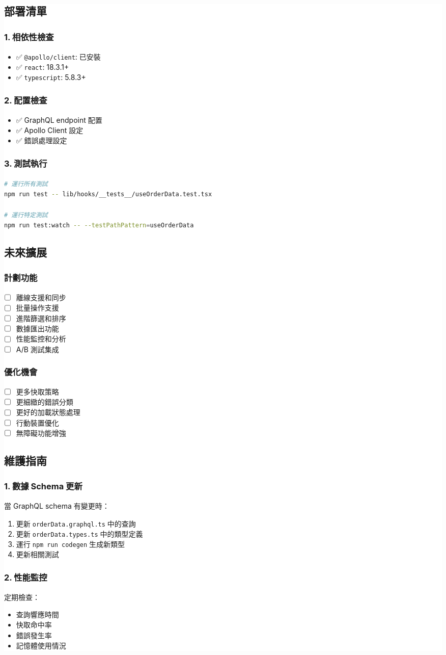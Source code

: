 ## 部署清單

### 1. 相依性檢查
- ✅ `@apollo/client`: 已安裝
- ✅ `react`: 18.3.1+
- ✅ `typescript`: 5.8.3+

### 2. 配置檢查
- ✅ GraphQL endpoint 配置
- ✅ Apollo Client 設定
- ✅ 錯誤處理設定

### 3. 測試執行
```bash
# 運行所有測試
npm run test -- lib/hooks/__tests__/useOrderData.test.tsx

# 運行特定測試
npm run test:watch -- --testPathPattern=useOrderData
```

## 未來擴展

### 計劃功能
- [ ] 離線支援和同步
- [ ] 批量操作支援
- [ ] 進階篩選和排序
- [ ] 數據匯出功能
- [ ] 性能監控和分析
- [ ] A/B 測試集成

### 優化機會
- [ ] 更多快取策略
- [ ] 更細緻的錯誤分類
- [ ] 更好的加載狀態處理
- [ ] 行動裝置優化
- [ ] 無障礙功能增強

## 維護指南

### 1. 數據 Schema 更新
當 GraphQL schema 有變更時：
1. 更新 `orderData.graphql.ts` 中的查詢
2. 更新 `orderData.types.ts` 中的類型定義
3. 運行 `npm run codegen` 生成新類型
4. 更新相關測試

### 2. 性能監控
定期檢查：
- 查詢響應時間
- 快取命中率
- 錯誤發生率
- 記憶體使用情況
